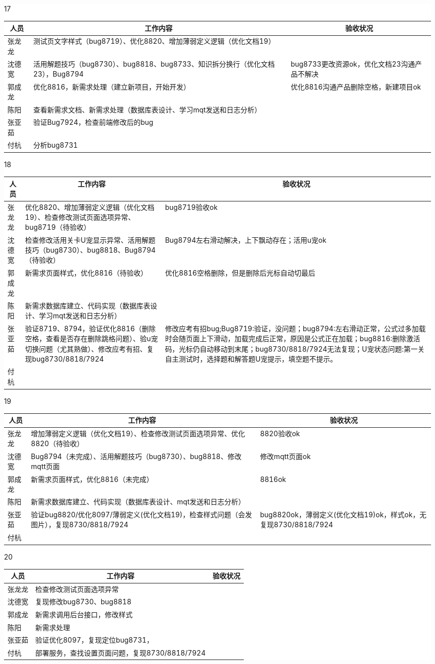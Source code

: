 17

| 人员   | 工作内容                                                     | 验收状况                                    |
| ------ | ------------------------------------------------------------ | ------------------------------------------- |
| 张龙龙 | 测试页文字样式（bug8719）、优化8820、增加薄弱定义逻辑（优化文档19） |                                             |
| 沈德宽 | 活用解题技巧（bug8730）、bug8818、bug8733、知识拆分换行（优化文档23），Bug8794 | bug8733更改资源ok，优化文档23沟通产品不解决 |
| 郭成龙 | 优化8816，新需求处理（建立新项目，开始开发）                 | 优化8816沟通产品删除空格，新建项目ok        |
| 陈阳   | 查看新需求文档、新需求处理（数据库表设计、学习mqt发送和日志分析） |                                             |
| 张亚茹 | 验证Bug7924，检查前端修改后的bug                             |                                             |
| 付杭   | 分析bug8731                                                  |                                             |

18

| 人员   | 工作内容                                                     | 验收状况                                                     |
| ------ | ------------------------------------------------------------ | ------------------------------------------------------------ |
| 张龙龙 | 优化8820、增加薄弱定义逻辑（优化文档19）、检查修改测试页面选项异常、bug8719（待验收） | bug8719验收ok                                                |
| 沈德宽 | 检查修改活用关卡U宠显示异常、活用解题技巧（bug8730）、bug8818、Bug8794（待验收） | Bug8794左右滑动解决，上下飘动存在；活用u宠ok                 |
| 郭成龙 | 新需求页面样式，优化8816（待验收）                           | 优化8816空格删除，但是删除后光标自动切最后                   |
| 陈阳   | 新需求数据库建立、代码实现（数据库表设计、学习mqt发送和日志分析） |                                                              |
| 张亚茹 | 验证8719、8794，验证优化8816（删除空格，查看是否存在删除跳格问题）、验u宠切换问题（尤其熟做）、修改应考有招、复现bug8730/8818/7924 | 修改应考有招bug;Bug8719:验证，没问题；bug8794:左右滑动正常，公式过多加载时会随页面上下滑动，加载完成后正常，原因是公式正在加载；bug8816:删除激活码，光标仍自动移动到末尾；bug8730/8818/7924无法复现；U宠状态问题:第一关自主测试时，选择题和解答题U宠提示，填空题不提示。 |
| 付杭   |                                                              |                                                              |

19

| 人员   | 工作内容                                                     | 验收状况                                                     |
| ------ | ------------------------------------------------------------ | ------------------------------------------------------------ |
| 张龙龙 | 增加薄弱定义逻辑（优化文档19）、检查修改测试页面选项异常、优化8820（待验收） | 8820验收ok                                                   |
| 沈德宽 | Bug8794（未完成）、活用解题技巧（bug8730）、bug8818、修改mqtt页面 | 修改mqtt页面ok                                               |
| 郭成龙 | 新需求页面样式，优化8816（未完成）                           | 8816ok                                                       |
| 陈阳   | 新需求数据库建立、代码实现（数据库表设计、mqt发送和日志分析） |                                                              |
| 张亚茹 | 验证bug8820/优化8097/薄弱定义(优化文档19)，检查样式问题（会发图片），复现8730/8818/7924 | bug8820ok，薄弱定义(优化文档19)ok，样式ok，无复现8730/8818/7924 |
| 付杭   |                                                              |                                                              |

20

| 人员   | 工作内容                                       | 验收状况 |
| ------ | ---------------------------------------------- | -------- |
| 张龙龙 | 检查修改测试页面选项异常                       |          |
| 沈德宽 | 复现修改bug8730、bug8818                       |          |
| 郭成龙 | 新需求调用后台接口，修改样式                   |          |
| 陈阳   | 新需求处理                                     |          |
| 张亚茹 | 验证优化8097，复现定位bug8731，                |          |
| 付杭   | 部署服务，查找设置页面问题，复现8730/8818/7924 |          |

